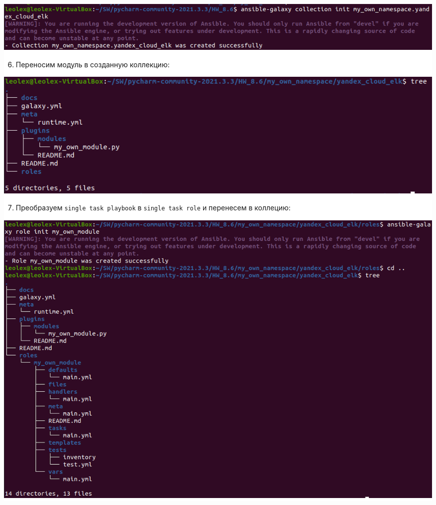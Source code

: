 ![HW8.6_t5.png](https://github.com/le0lex/devops-netology/blob/main/screen/HW8.6_t5.png)

6. Переносим модуль в созданную коллекцию:

![HW8.6_t6.png](https://github.com/le0lex/devops-netology/blob/main/screen/HW8.6_t6.png)

7. Преобразуем `single task playbook` в `single task role` и перенесем в коллецию:

![HW8.6_t7.png](https://github.com/le0lex/devops-netology/blob/main/screen/HW8.6_t7.png)
